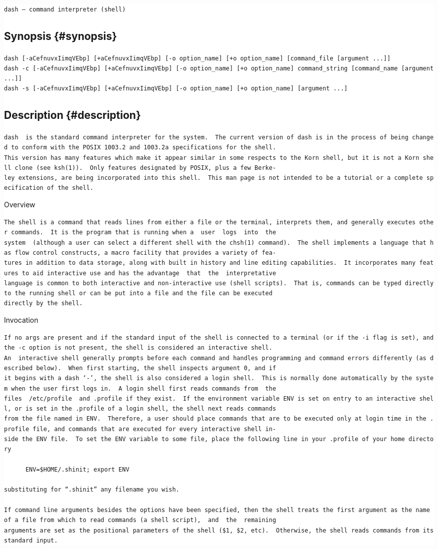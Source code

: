 ```
dash — command interpreter (shell)
```



## Synopsis {#synopsis}

```
dash [-aCefnuvxIimqVEbp] [+aCefnuvxIimqVEbp] [-o option_name] [+o option_name] [command_file [argument ...]]
dash -c [-aCefnuvxIimqVEbp] [+aCefnuvxIimqVEbp] [-o option_name] [+o option_name] command_string [command_name [argument ...]]
dash -s [-aCefnuvxIimqVEbp] [+aCefnuvxIimqVEbp] [-o option_name] [+o option_name] [argument ...]
```



## Description {#description}

```
dash  is the standard command interpreter for the system.  The current version of dash is in the process of being changed to conform with the POSIX 1003.2 and 1003.2a specifications for the shell.
This version has many features which make it appear similar in some respects to the Korn shell, but it is not a Korn shell clone (see ksh(1)).  Only features designated by POSIX, plus a few Berke‐
ley extensions, are being incorporated into this shell.  This man page is not intended to be a tutorial or a complete specification of the shell.
```


   Overview
```
The shell is a command that reads lines from either a file or the terminal, interprets them, and generally executes other commands.  It is the program that is running when a  user  logs  into  the
system  (although a user can select a different shell with the chsh(1) command).  The shell implements a language that has flow control constructs, a macro facility that provides a variety of fea‐
tures in addition to data storage, along with built in history and line editing capabilities.  It incorporates many features to aid interactive use and has the advantage  that  the  interpretative
language is common to both interactive and non-interactive use (shell scripts).  That is, commands can be typed directly to the running shell or can be put into a file and the file can be executed
directly by the shell.
```


   Invocation
```
If no args are present and if the standard input of the shell is connected to a terminal (or if the -i flag is set), and the -c option is not present, the shell is considered an interactive shell.
An  interactive shell generally prompts before each command and handles programming and command errors differently (as described below).  When first starting, the shell inspects argument 0, and if
it begins with a dash ‘-’, the shell is also considered a login shell.  This is normally done automatically by the system when the user first logs in.  A login shell first reads commands from  the
files  /etc/profile  and .profile if they exist.  If the environment variable ENV is set on entry to an interactive shell, or is set in the .profile of a login shell, the shell next reads commands
from the file named in ENV.  Therefore, a user should place commands that are to be executed only at login time in the .profile file, and commands that are executed for every interactive shell in‐
side the ENV file.  To set the ENV variable to some file, place the following line in your .profile of your home directory

      ENV=$HOME/.shinit; export ENV

substituting for “.shinit” any filename you wish.

If command line arguments besides the options have been specified, then the shell treats the first argument as the name of a file from which to read commands (a shell script),  and  the  remaining
arguments are set as the positional parameters of the shell ($1, $2, etc).  Otherwise, the shell reads commands from its standard input.
```
